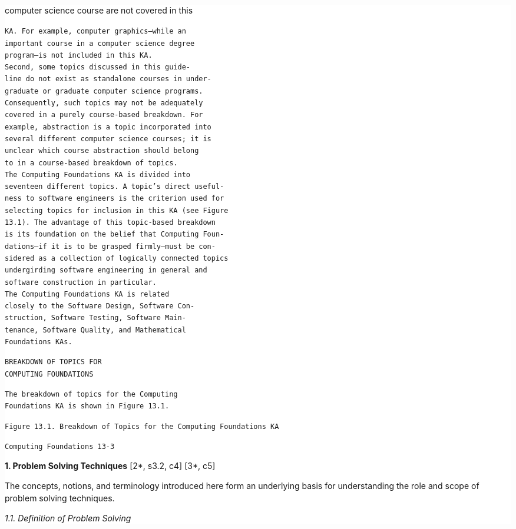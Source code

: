 computer science course are not covered in this

```
KA. For example, computer graphics—while an
important course in a computer science degree
program—is not included in this KA.
Second, some topics discussed in this guide-
line do not exist as standalone courses in under-
graduate or graduate computer science programs.
Consequently, such topics may not be adequately
covered in a purely course-based breakdown. For
example, abstraction is a topic incorporated into
several different computer science courses; it is
unclear which course abstraction should belong
to in a course-based breakdown of topics.
The Computing Foundations KA is divided into
seventeen different topics. A topic’s direct useful-
ness to software engineers is the criterion used for
selecting topics for inclusion in this KA (see Figure
13.1). The advantage of this topic-based breakdown
is its foundation on the belief that Computing Foun-
dations—if it is to be grasped firmly—must be con-
sidered as a collection of logically connected topics
undergirding software engineering in general and
software construction in particular.
The Computing Foundations KA is related
closely to the Software Design, Software Con-
struction, Software Testing, Software Main-
tenance, Software Quality, and Mathematical
Foundations KAs.
```
```
BREAKDOWN OF TOPICS FOR
COMPUTING FOUNDATIONS
```
```
The breakdown of topics for the Computing
Foundations KA is shown in Figure 13.1.
```
```
Figure 13.1. Breakdown of Topics for the Computing Foundations KA
```

```
Computing Foundations 13-3
```
**1. Problem Solving Techniques**
    [2*, s3.2, c4] [3*, c5]

The concepts, notions, and terminology introduced
here form an underlying basis for understanding
the role and scope of problem solving techniques.

_1.1. Definition of Problem Solving_
